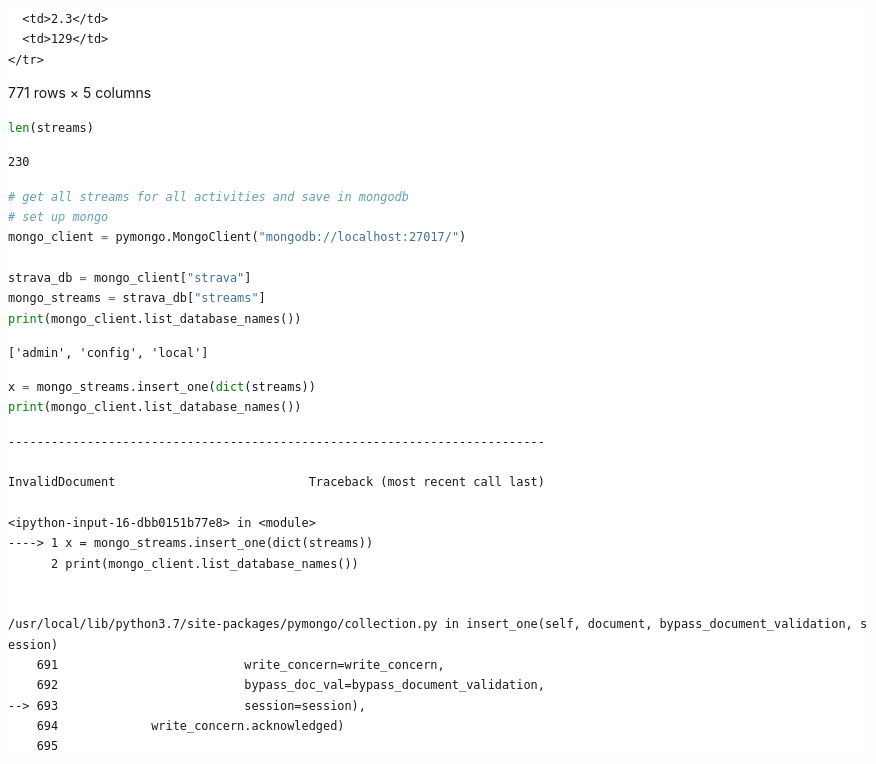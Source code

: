       <td>2.3</td>
      <td>129</td>
    </tr>
  </tbody>
</table>
<p>771 rows × 5 columns</p>
</div>




```python
len(streams)
```




    230




```python
# get all streams for all activities and save in mongodb
# set up mongo
mongo_client = pymongo.MongoClient("mongodb://localhost:27017/")

strava_db = mongo_client["strava"]
mongo_streams = strava_db["streams"]
print(mongo_client.list_database_names())


```

    ['admin', 'config', 'local']



```python
x = mongo_streams.insert_one(dict(streams))
print(mongo_client.list_database_names())
```


    ---------------------------------------------------------------------------

    InvalidDocument                           Traceback (most recent call last)

    <ipython-input-16-dbb0151b77e8> in <module>
    ----> 1 x = mongo_streams.insert_one(dict(streams))
          2 print(mongo_client.list_database_names())


    /usr/local/lib/python3.7/site-packages/pymongo/collection.py in insert_one(self, document, bypass_document_validation, session)
        691                          write_concern=write_concern,
        692                          bypass_doc_val=bypass_document_validation,
    --> 693                          session=session),
        694             write_concern.acknowledged)
        695
